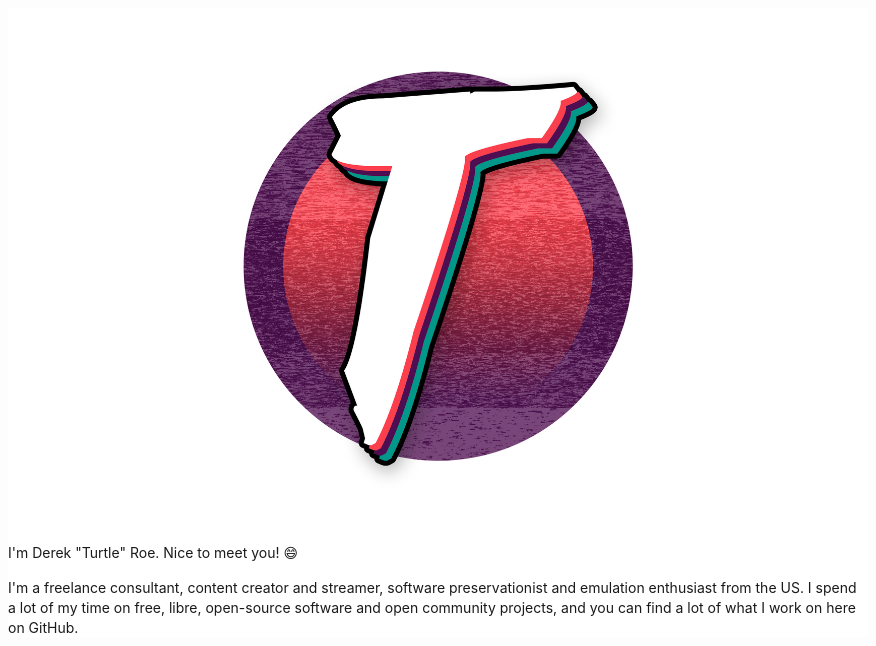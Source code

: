 <p align="center">
<a href="https://bio.link/derekturtleroe"><img src="./img/logo.png" alt="logo" width="60%"></a>
</p>

I'm Derek "Turtle" Roe. Nice to meet you! 😄

I'm a freelance consultant, content creator and streamer, software preservationist and emulation enthusiast from the US. I spend a lot of my time on free, libre, open-source software and open community projects, and you can find a lot of what I work on here on GitHub.
